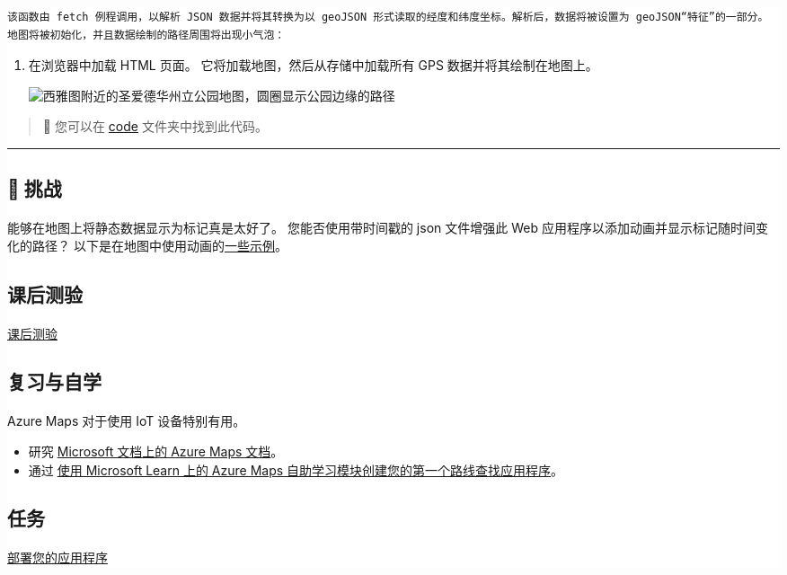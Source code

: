     该函数由 fetch 例程调用，以解析 JSON 数据并将其转换为以 geoJSON 形式读取的经度和纬度坐标。解析后，数据将被设置为 geoJSON“特征”的一部分。 地图将被初始化，并且数据绘制的路径周围将出现小气泡：

1. 在浏览器中加载 HTML 页面。 它将加载地图，然后从存储中加载所有 GPS 数据并将其绘制在地图上。

     ![西雅图附近的圣爱德华州立公园地图，圆圈显示公园边缘的路径](../../../../images/map-path.png)

> 💁 您可以在 [code](..//code) 文件夹中找到此代码。

---

## 🚀 挑战

能够在地图上将静态数据显示为标记真是太好了。 您能否使用带时间戳的 json 文件增强此 Web 应用程序以添加动画并显示标记随时间变化的路径？ 以下是在地图中使用动画的[一些示例](https://azuremapscodesamples.azurewebsites.net/)。

## 课后测验

[课后测验](https://black-meadow-040d15503.1.azurestaticapps.net/quiz/26)

## 复习与自学

Azure Maps 对于使用 IoT 设备特别有用。

* 研究 [Microsoft 文档上的 Azure Maps 文档](https://docs.microsoft.com/azure/azure-maps/tutorial-iot-hub-maps?WT.mc_id=academic-17441-jabenn)。
* 通过 [使用 Microsoft Learn 上的 Azure Maps 自助学习模块创建您的第一个路线查找应用程序](https://docs.microsoft.com/learn/modules/create-your-first-app-with-azure-maps/?WT.mc_id=academic-17441-jabenn)。

## 任务

[部署您的应用程序](../assignment.md)                 